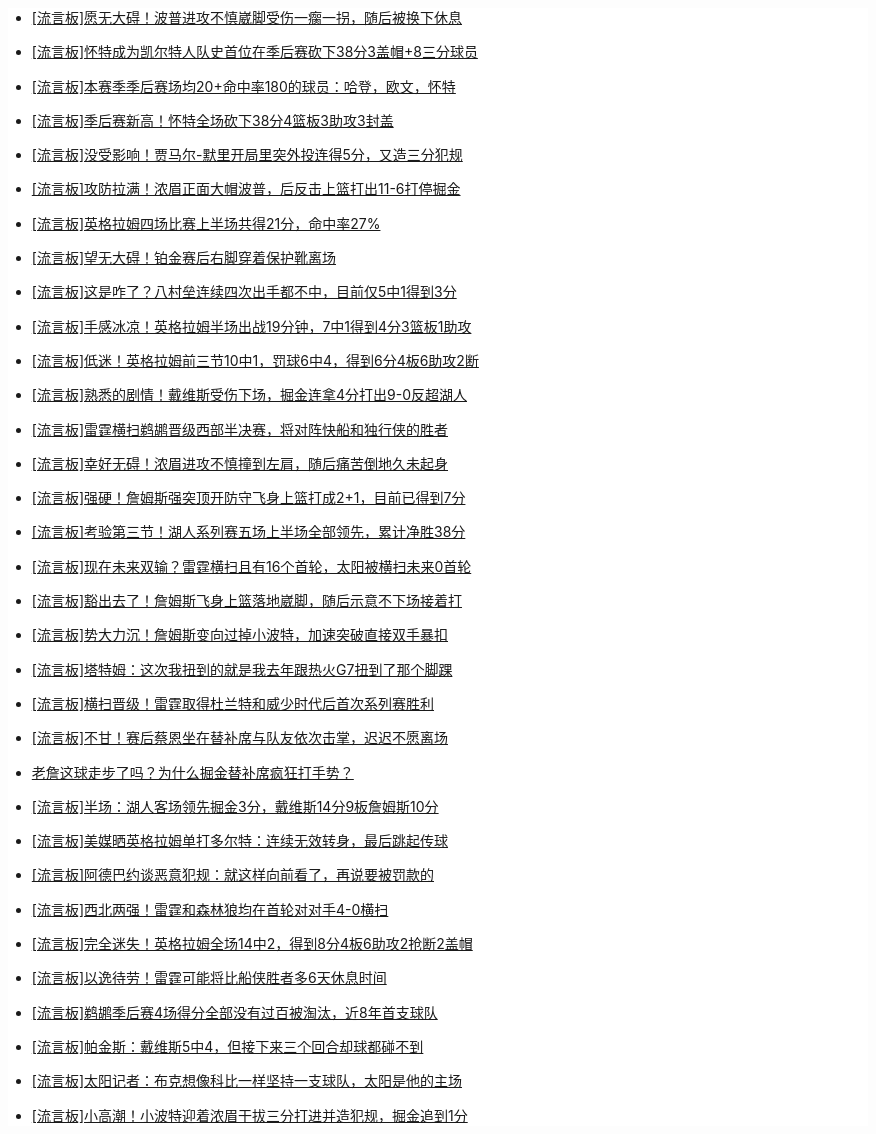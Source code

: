 + [[流言板]愿无大碍！波普进攻不慎崴脚受伤一瘸一拐，随后被换下休息](https://bbs.hupu.com/626073881.html)

+ [[流言板]怀特成为凯尔特人队史首位在季后赛砍下38分3盖帽+8三分球员](https://bbs.hupu.com/626073103.html)

+ [[流言板]本赛季季后赛场均20+命中率180的球员：哈登，欧文，怀特](https://bbs.hupu.com/626073347.html)

+ [[流言板]季后赛新高！怀特全场砍下38分4篮板3助攻3封盖](https://bbs.hupu.com/626073066.html)

+ [[流言板]没受影响！贾马尔-默里开局里突外投连得5分，又造三分犯规](https://bbs.hupu.com/626073373.html)

+ [[流言板]攻防拉满！浓眉正面大帽波普，后反击上篮打出11-6打停掘金](https://bbs.hupu.com/626073600.html)

+ [[流言板]英格拉姆四场比赛上半场共得21分，命中率27%](https://bbs.hupu.com/626073078.html)

+ [[流言板]望无大碍！铂金赛后右脚穿着保护靴离场](https://bbs.hupu.com/626073934.html)

+ [[流言板]这是咋了？八村垒连续四次出手都不中，目前仅5中1得到3分](https://bbs.hupu.com/626073857.html)

+ [[流言板]手感冰凉！英格拉姆半场出战19分钟，7中1得到4分3篮板1助攻](https://bbs.hupu.com/626072867.html)

+ [[流言板]低迷！英格拉姆前三节10中1，罚球6中4，得到6分4板6助攻2断](https://bbs.hupu.com/626073916.html)

+ [[流言板]熟悉的剧情！戴维斯受伤下场，掘金连拿4分打出9-0反超湖人](https://bbs.hupu.com/626076335.html)

+ [[流言板]雷霆横扫鹈鹕晋级西部半决赛，将对阵快船和独行侠的胜者](https://bbs.hupu.com/626074921.html)

+ [[流言板]幸好无碍！浓眉进攻不慎撞到左肩，随后痛苦倒地久未起身](https://bbs.hupu.com/626075744.html)

+ [[流言板]强硬！詹姆斯强突顶开防守飞身上篮打成2+1，目前已得到7分](https://bbs.hupu.com/626074332.html)

+ [[流言板]考验第三节！湖人系列赛五场上半场全部领先，累计净胜38分](https://bbs.hupu.com/626075308.html)

+ [[流言板]现在未来双输？雷霆横扫且有16个首轮，太阳被横扫未来0首轮](https://bbs.hupu.com/626076106.html)

+ [[流言板]豁出去了！詹姆斯飞身上篮落地崴脚，随后示意不下场接着打](https://bbs.hupu.com/626076568.html)

+ [[流言板]势大力沉！詹姆斯变向过掉小波特，加速突破直接双手暴扣](https://bbs.hupu.com/626075887.html)

+ [[流言板]塔特姆：这次我扭到的就是我去年跟热火G7扭到了那个脚踝](https://bbs.hupu.com/626075205.html)

+ [[流言板]横扫晋级！雷霆取得杜兰特和威少时代后首次系列赛胜利](https://bbs.hupu.com/626075116.html)

+ [[流言板]不甘！赛后蔡恩坐在替补席与队友依次击掌，迟迟不愿离场](https://bbs.hupu.com/626075071.html)

+ [老詹这球走步了吗？为什么掘金替补席疯狂打手势？](https://bbs.hupu.com/626074087.html)

+ [[流言板]半场：湖人客场领先掘金3分，戴维斯14分9板詹姆斯10分](https://bbs.hupu.com/626075027.html)

+ [[流言板]美媒晒英格拉姆单打多尔特：连续无效转身，最后跳起传球](https://bbs.hupu.com/626074821.html)

+ [[流言板]阿德巴约谈恶意犯规：就这样向前看了，再说要被罚款的](https://bbs.hupu.com/626075370.html)

+ [[流言板]西北两强！雷霆和森林狼均在首轮对对手4-0横扫](https://bbs.hupu.com/626074874.html)

+ [[流言板]完全迷失！英格拉姆全场14中2，得到8分4板6助攻2抢断2盖帽](https://bbs.hupu.com/626075177.html)

+ [[流言板]以逸待劳！雷霆可能将比船侠胜者多6天休息时间](https://bbs.hupu.com/626074989.html)

+ [[流言板]鹈鹕季后赛4场得分全部没有过百被淘汰，近8年首支球队](https://bbs.hupu.com/626075021.html)

+ [[流言板]帕金斯：戴维斯5中4，但接下来三个回合却球都碰不到](https://bbs.hupu.com/626074301.html)

+ [[流言板]太阳记者：布克想像科比一样坚持一支球队，太阳是他的主场](https://bbs.hupu.com/626075391.html)

+ [[流言板]小高潮！小波特迎着浓眉干拔三分打进并造犯规，掘金追到1分](https://bbs.hupu.com/626076278.html)
